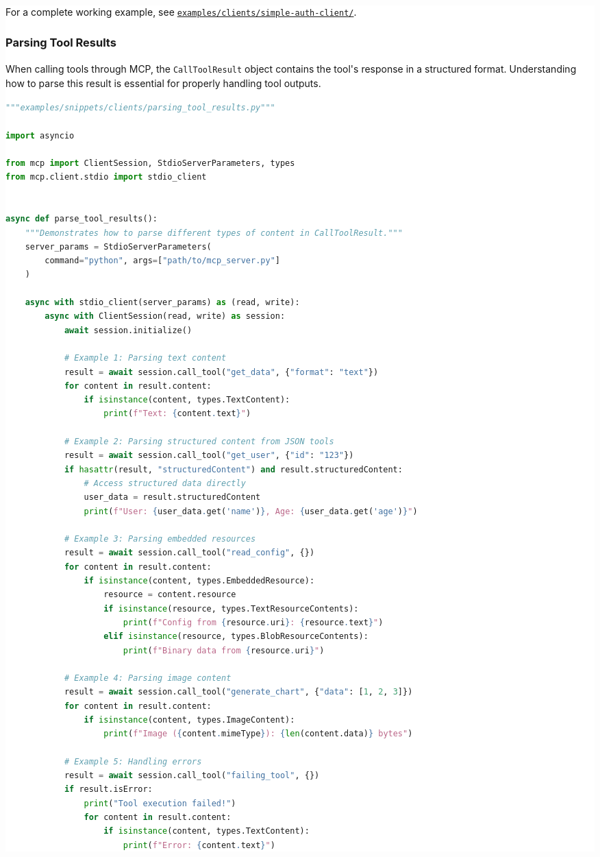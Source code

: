 
For a complete working example, see [`examples/clients/simple-auth-client/`](examples/clients/simple-auth-client/).

### Parsing Tool Results

When calling tools through MCP, the `CallToolResult` object contains the tool's response in a structured format. Understanding how to parse this result is essential for properly handling tool outputs.

```python
"""examples/snippets/clients/parsing_tool_results.py"""

import asyncio

from mcp import ClientSession, StdioServerParameters, types
from mcp.client.stdio import stdio_client


async def parse_tool_results():
    """Demonstrates how to parse different types of content in CallToolResult."""
    server_params = StdioServerParameters(
        command="python", args=["path/to/mcp_server.py"]
    )

    async with stdio_client(server_params) as (read, write):
        async with ClientSession(read, write) as session:
            await session.initialize()

            # Example 1: Parsing text content
            result = await session.call_tool("get_data", {"format": "text"})
            for content in result.content:
                if isinstance(content, types.TextContent):
                    print(f"Text: {content.text}")

            # Example 2: Parsing structured content from JSON tools
            result = await session.call_tool("get_user", {"id": "123"})
            if hasattr(result, "structuredContent") and result.structuredContent:
                # Access structured data directly
                user_data = result.structuredContent
                print(f"User: {user_data.get('name')}, Age: {user_data.get('age')}")

            # Example 3: Parsing embedded resources
            result = await session.call_tool("read_config", {})
            for content in result.content:
                if isinstance(content, types.EmbeddedResource):
                    resource = content.resource
                    if isinstance(resource, types.TextResourceContents):
                        print(f"Config from {resource.uri}: {resource.text}")
                    elif isinstance(resource, types.BlobResourceContents):
                        print(f"Binary data from {resource.uri}")

            # Example 4: Parsing image content
            result = await session.call_tool("generate_chart", {"data": [1, 2, 3]})
            for content in result.content:
                if isinstance(content, types.ImageContent):
                    print(f"Image ({content.mimeType}): {len(content.data)} bytes")

            # Example 5: Handling errors
            result = await session.call_tool("failing_tool", {})
            if result.isError:
                print("Tool execution failed!")
                for content in result.content:
                    if isinstance(content, types.TextContent):
                        print(f"Error: {content.text}")
```

[pypi-badge]: https://img.shields.io/pypi/v/mcp.svg
[pypi-url]: https://pypi.org/project/mcp/
[mit-badge]: https://img.shields.io/pypi/l/mcp.svg
[mit-url]: https://github.com/modelcontextprotocol/python-sdk/blob/main/LICENSE
[python-badge]: https://img.shields.io/pypi/pyversions/mcp.svg
[python-url]: https://www.python.org/downloads/
[docs-badge]: https://img.shields.io/badge/docs-modelcontextprotocol.io-blue.svg
[docs-url]: https://modelcontextprotocol.io
[spec-badge]: https://img.shields.io/badge/spec-spec.modelcontextprotocol.io-blue.svg
[spec-url]: https://spec.modelcontextprotocol.io
[discussions-badge]: https://img.shields.io/github/discussions/modelcontextprotocol/python-sdk
[discussions-url]: https://github.com/modelcontextprotocol/python-sdk/discussions